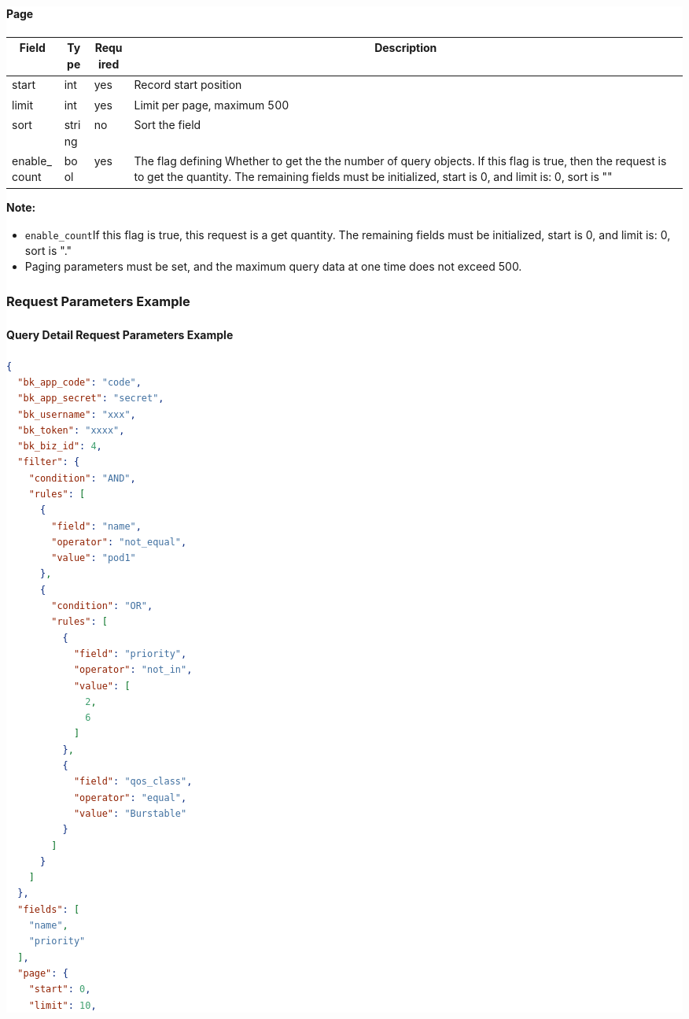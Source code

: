 #### Page

| Field        | Type   | Required | Description                                                                                                                                                                                                        |
|--------------|--------|----------|--------------------------------------------------------------------------------------------------------------------------------------------------------------------------------------------------------------------|
| start        | int    | yes      | Record start position                                                                                                                                                                                              |
| limit        | int    | yes      | Limit per page, maximum 500                                                                                                                                                                                        |
| sort         | string | no       | Sort the field                                                                                                                                                                                                     |
| enable_count | bool   | yes      | The flag defining Whether to get the the number of query objects. If this flag is true, then the request is to get the quantity. The remaining fields must be initialized, start is 0, and limit is: 0, sort is "" |

**Note:**

- `enable_count`If this flag is true, this request is a get quantity. The remaining fields must be initialized, start is
  0, and limit is: 0, sort is "."
- Paging parameters must be set, and the maximum query data at one time does not exceed 500.

### Request Parameters Example

#### Query Detail Request Parameters Example

```json
{
  "bk_app_code": "code",
  "bk_app_secret": "secret",
  "bk_username": "xxx",
  "bk_token": "xxxx",
  "bk_biz_id": 4,
  "filter": {
    "condition": "AND",
    "rules": [
      {
        "field": "name",
        "operator": "not_equal",
        "value": "pod1"
      },
      {
        "condition": "OR",
        "rules": [
          {
            "field": "priority",
            "operator": "not_in",
            "value": [
              2,
              6
            ]
          },
          {
            "field": "qos_class",
            "operator": "equal",
            "value": "Burstable"
          }
        ]
      }
    ]
  },
  "fields": [
    "name",
    "priority"
  ],
  "page": {
    "start": 0,
    "limit": 10,
```